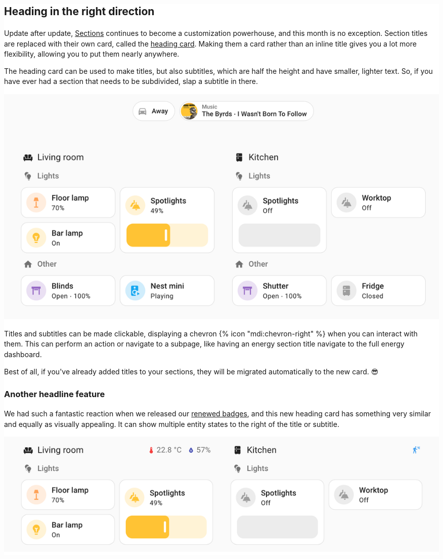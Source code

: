 ## Heading in the right direction

Update after update, [Sections] continues to become a customization powerhouse,
and this month is no exception. Section titles are replaced with their own card,
called the [heading card]. Making them a card rather than an inline title gives
you a lot more flexibility, allowing you to put them nearly anywhere.

The heading card can be used to make titles, but also subtitles, which are half
the height and have smaller, lighter text. So, if you have ever had a section
that needs to be subdivided, slap a subtitle in there.

![Screenshot showing a dashboard using heading cards with titles and subtitles](/images/blog/2024-10/headings.png)

Titles and subtitles can be made clickable, displaying a chevron
{% icon "mdi:chevron-right" %} when you can interact with them. This can
perform an action or navigate to a subpage, like having an energy section title
navigate to the full energy dashboard.

Best of all, if you've already added titles to your sections, they will be
migrated automatically to the new card. 😎

[Sections]: /dashboards/sections/
[heading card]: /dashboards/heading/

### Another headline feature

We had such a fantastic reaction when we released our [renewed badges],
and this new heading card has something very similar and equally as visually
appealing. It can show multiple entity states to the right of the title or
subtitle.

![Screenshot showing a dashboard with additional entities shown on card headings](/images/blog/2024-10/heading-with-entities.png)


[renewed badges]: /dashboards/badges/
[your energy usage]: /docs/energy/
[Long-term statistics]: https://data.home-assistant.io/docs/statistics/
[merging a list of triggers]: /docs/automation/trigger/#merging-lists-of-triggers
[Home Assistant UI and YAML]: /blog/2024/08/07/release-20248/#goodbye-service-calls-hello-actions-
[@edenhaus]: https://github.com/edenhaus
[developer backstory]: https://developers.home-assistant.io/blog/2024/04/03/build-images-with-uv/
[opt-in analytics]: https://analytics.home-assistant.io/
[speed boost for downloads]: /blog/2024/08/21/hacs-the-best-way-to-share-community-made-projects/#faster-downloads
[@allenporter]: https://github.com/allenporter
[@Balake]: https://github.com/Balake
[@hunterjm]: https://github.com/hunterjm
[@iskrakranj]: https://github.com/iskrakranj
[@jeeftor]: https://github.com/jeeftor
[@jesperraemaekers]: https://github.com/jesperraemaekers
[@joostlek]: https://github.com/joostlek
[@Lektrico]: https://github.com/Lektrico
[@markruys]: https://github.com/markruys
[@mback2k]: https://github.com/mback2k
[@noahhusby]: https://github.com/noahhusby
[@rvmey]: https://github.com/rvmey
[Cambridge Audio]: /integrations/cambridge_audio
[Deako Smart Lighting]: /integrations/deako
[Deako]: https://www.deako.com/
[Duke Energy]: /integrations/duke_energy
[Google Photos library]: https://photos.google.com/
[Google Photos]: /integrations/google_photos
[Iskra]: /integrations/iskra
[Lektrico Charging Station]: /integrations/lektrico
[Lektrico EV charger]: https://lektri.co/
[media source]: /integrations/media_source
[Monarch Money personal finance service]: https://www.monarchmoney.com/
[Monarch Money]: /integrations/monarch_money
[New York Times games]: https://www.nytimes.com/games
[NYT Games]: /integrations/nyt_games
[Sensoterra sensors]: https://www.sensoterra.com/sensors/
[Sensoterra]: /integrations/sensoterra
[StreamMagic app]: https://www.cambridgeaudio.com/usa/en/products/streammagic
[TRIGGERcmd cloud service]: https://triggercmd.com
[TRIGGERcmd]: /integrations/triggercmd
[WAREMA]: https://www.warema.com/
[Weheat heatpump]: https://www.weheat.nl/
[Weheat]: /integrations/weheat
[WMS WebControl pro]: /integrations/wmspro
[@seferino-fernandez]: https://github.com/seferino-fernandez
[Arizona Public Service (APS)]: /integrations/aps
[Opower]: /integrations/opower
[@Bre77]: https://github.com/Bre77
[@daniel-k]: https://github.com/daniel-k
[@Gigatrappeur]: https://github.com/Gigatrappeur
[@klaasnicolaas]: https://github.com/klaasnicolaas
[@pssc]: https://github.com/pssc
[@rajlaud]: https://github.com/rajlaud
[@sdb9696]: https://github.com/sdb9696
[@sorgfresser]: https://github.com/sorgfresser
[@starkillerOG]: https://github.com/starkillerOG
[@Thomas55555]: https://github.com/Thomas55555
[@tronikos]: https://github.com/tronikos
[Assist]: /voice_control
[Autarco]: /integrations/autarco
[ElevenLabs]: /integrations/elevenlabs
[Google Cloud]: /integrations/google_cloud
[Husqvarna Automower]: /integrations/husqvarna_automower
[K10+ Mini Robot Vacuum]: https://eu.switch-bot.com/products/switchbot-mini-robot-vacuum-k10
[Reolink]: /integrations/reolink
[Ring]: /integrations/ring
[Squeezebox (Lyrion Music Server)]: /integrations/squeezebox
[Switchbot Cloud]: /integrations/switchbot_cloud
[Tesla Fleet]: /integrations/tesla_fleet
[@alexandrecuer]: https://github.com/alexandrecuer
[@alexyao2015]: https://github.com/alexyao2015
[@gjohansson-ST]: https://github.com/gjohansson-ST
[@tronikos]: https://github.com/tronikos
[Emoncms]: /integrations/emoncms
[Google Cloud Platform]: /integrations/google_cloud
[HTML5 Push Notifications]: /integrations/html5
[Mold Indicator]: /integrations/mold_indicator
[Matter integration]: /integrations/matter
[@bmesuere]: https://github.com/bmesuere
[@chammp]: https://github.com/chammp
[@dudanov]: https://github.com/dudanov
[@emontnemery]: https://github.com/emontnemery
[@gjohansson-ST]: https://github.com/gjohansson-ST
[@karwosts]: https://github.com/karwosts
[@TrevorSchirmer]: https://github.com/TrevorSchirmer
[`merge_response`]: /docs/configuration/templating/#merge-action-responses
[Assist]: /voice_control
[Govee]: /integrations/govee_light_local
[Hacktoberfest]: https://hacktoberfest.digitalocean.com/
[Matter]: /integrations/matter
[Model IDs to devices]: https://developers.home-assistant.io/blog/2024/07/16/device-info-model-id
[Plugwise]: /integrations/plugwise
[Trigger-based templates]: /integrations/template/#trigger-based-template-binary-sensors-buttons-images-numbers-selects-and-sensors
[Wallbox]: /integrations/wallbox
[@wendevlin]: https://github.com/wendevlin
[@naps62]: https://github.com/naps62
[#126782]: https://github.com/home-assistant/core/pull/126782
[#127340]: https://github.com/home-assistant/core/pull/127340
[#127376]: https://github.com/home-assistant/core/pull/127376
[#127399]: https://github.com/home-assistant/core/pull/127399
[#127406]: https://github.com/home-assistant/core/pull/127406
[#127454]: https://github.com/home-assistant/core/pull/127454
[#127526]: https://github.com/home-assistant/core/pull/127526
[#127535]: https://github.com/home-assistant/core/pull/127535
[#127544]: https://github.com/home-assistant/core/pull/127544
[#127547]: https://github.com/home-assistant/core/pull/127547
[#127548]: https://github.com/home-assistant/core/pull/127548
[#127555]: https://github.com/home-assistant/core/pull/127555
[@Bre77]: https://github.com/Bre77
[@PaarthShah]: https://github.com/PaarthShah
[@andrew-codechimp]: https://github.com/andrew-codechimp
[@emontnemery]: https://github.com/emontnemery
[@frenck]: https://github.com/frenck
[@joostlek]: https://github.com/joostlek
[@piitaya]: https://github.com/piitaya
[@robinostlund]: https://github.com/robinostlund
[@tl-sl]: https://github.com/tl-sl
[#126782]: https://github.com/home-assistant/core/pull/126782
[#126949]: https://github.com/home-assistant/core/pull/126949
[#127504]: https://github.com/home-assistant/core/pull/127504
[#127566]: https://github.com/home-assistant/core/pull/127566
[#127571]: https://github.com/home-assistant/core/pull/127571
[#127595]: https://github.com/home-assistant/core/pull/127595
[#127598]: https://github.com/home-assistant/core/pull/127598
[#127615]: https://github.com/home-assistant/core/pull/127615
[#127620]: https://github.com/home-assistant/core/pull/127620
[#127650]: https://github.com/home-assistant/core/pull/127650
[#127680]: https://github.com/home-assistant/core/pull/127680
[#127689]: https://github.com/home-assistant/core/pull/127689
[#127714]: https://github.com/home-assistant/core/pull/127714
[#127716]: https://github.com/home-assistant/core/pull/127716
[#127717]: https://github.com/home-assistant/core/pull/127717
[#127718]: https://github.com/home-assistant/core/pull/127718
[#127719]: https://github.com/home-assistant/core/pull/127719
[#127727]: https://github.com/home-assistant/core/pull/127727
[#127732]: https://github.com/home-assistant/core/pull/127732
[#127739]: https://github.com/home-assistant/core/pull/127739
[#127740]: https://github.com/home-assistant/core/pull/127740
[#127748]: https://github.com/home-assistant/core/pull/127748
[#127750]: https://github.com/home-assistant/core/pull/127750
[#127753]: https://github.com/home-assistant/core/pull/127753
[#127760]: https://github.com/home-assistant/core/pull/127760
[#127778]: https://github.com/home-assistant/core/pull/127778
[#127780]: https://github.com/home-assistant/core/pull/127780
[#127789]: https://github.com/home-assistant/core/pull/127789
[#127804]: https://github.com/home-assistant/core/pull/127804
[#127807]: https://github.com/home-assistant/core/pull/127807
[#127814]: https://github.com/home-assistant/core/pull/127814
[#127815]: https://github.com/home-assistant/core/pull/127815
[#127818]: https://github.com/home-assistant/core/pull/127818
[#127820]: https://github.com/home-assistant/core/pull/127820
[#127826]: https://github.com/home-assistant/core/pull/127826
[#127827]: https://github.com/home-assistant/core/pull/127827
[#127830]: https://github.com/home-assistant/core/pull/127830
[#127834]: https://github.com/home-assistant/core/pull/127834
[#127845]: https://github.com/home-assistant/core/pull/127845
[#127859]: https://github.com/home-assistant/core/pull/127859
[#127860]: https://github.com/home-assistant/core/pull/127860
[#127864]: https://github.com/home-assistant/core/pull/127864
[#127865]: https://github.com/home-assistant/core/pull/127865
[#127868]: https://github.com/home-assistant/core/pull/127868
[#127876]: https://github.com/home-assistant/core/pull/127876
[#127896]: https://github.com/home-assistant/core/pull/127896
[#127909]: https://github.com/home-assistant/core/pull/127909
[#127912]: https://github.com/home-assistant/core/pull/127912
[#127923]: https://github.com/home-assistant/core/pull/127923
[#127925]: https://github.com/home-assistant/core/pull/127925
[#127934]: https://github.com/home-assistant/core/pull/127934
[#127939]: https://github.com/home-assistant/core/pull/127939
[#127942]: https://github.com/home-assistant/core/pull/127942
[#127947]: https://github.com/home-assistant/core/pull/127947
[#127954]: https://github.com/home-assistant/core/pull/127954
[#127972]: https://github.com/home-assistant/core/pull/127972
[#127974]: https://github.com/home-assistant/core/pull/127974
[#127979]: https://github.com/home-assistant/core/pull/127979
[#127996]: https://github.com/home-assistant/core/pull/127996
[#128015]: https://github.com/home-assistant/core/pull/128015
[#128048]: https://github.com/home-assistant/core/pull/128048
[#128055]: https://github.com/home-assistant/core/pull/128055
[#128057]: https://github.com/home-assistant/core/pull/128057
[#128076]: https://github.com/home-assistant/core/pull/128076
[#128083]: https://github.com/home-assistant/core/pull/128083
[#128090]: https://github.com/home-assistant/core/pull/128090
[#128106]: https://github.com/home-assistant/core/pull/128106
[#128137]: https://github.com/home-assistant/core/pull/128137
[#128138]: https://github.com/home-assistant/core/pull/128138
[#128141]: https://github.com/home-assistant/core/pull/128141
[#128144]: https://github.com/home-assistant/core/pull/128144
[#128150]: https://github.com/home-assistant/core/pull/128150
[#128167]: https://github.com/home-assistant/core/pull/128167
[#128168]: https://github.com/home-assistant/core/pull/128168
[@Bre77]: https://github.com/Bre77
[@CFenner]: https://github.com/CFenner
[@Cereal2nd]: https://github.com/Cereal2nd
[@Khabi]: https://github.com/Khabi
[@LennP]: https://github.com/LennP
[@LouisChrist]: https://github.com/LouisChrist
[@Noltari]: https://github.com/Noltari
[@Thomas55555]: https://github.com/Thomas55555
[@azerty9971]: https://github.com/azerty9971
[@bdraco]: https://github.com/bdraco
[@bieniu]: https://github.com/bieniu
[@bramkragten]: https://github.com/bramkragten
[@cdce8p]: https://github.com/cdce8p
[@crevetor]: https://github.com/crevetor
[@dcmeglio]: https://github.com/dcmeglio
[@dknowles2]: https://github.com/dknowles2
[@dontinelli]: https://github.com/dontinelli
[@emontnemery]: https://github.com/emontnemery
[@epenet]: https://github.com/epenet
[@farmio]: https://github.com/farmio
[@frenck]: https://github.com/frenck
[@gjohansson-ST]: https://github.com/gjohansson-ST
[@jnsgruk]: https://github.com/jnsgruk
[@johangus65]: https://github.com/johangus65
[@joostlek]: https://github.com/joostlek
[@kingy444]: https://github.com/kingy444
[@mback2k]: https://github.com/mback2k
[@mib1185]: https://github.com/mib1185
[@noahhusby]: https://github.com/noahhusby
[@rajlaud]: https://github.com/rajlaud
[@raman325]: https://github.com/raman325
[@rjmarques]: https://github.com/rjmarques
[@rklomp]: https://github.com/rklomp
[@rytilahti]: https://github.com/rytilahti
[@sdb9696]: https://github.com/sdb9696
[@silamon]: https://github.com/silamon
[@tl-sl]: https://github.com/tl-sl
[@tr4nt0r]: https://github.com/tr4nt0r
[@tronikos]: https://github.com/tronikos
[#126782]: https://github.com/home-assistant/core/pull/126782
[#127566]: https://github.com/home-assistant/core/pull/127566
[#127691]: https://github.com/home-assistant/core/pull/127691
[#127725]: https://github.com/home-assistant/core/pull/127725
[#127792]: https://github.com/home-assistant/core/pull/127792
[#128007]: https://github.com/home-assistant/core/pull/128007
[#128130]: https://github.com/home-assistant/core/pull/128130
[#128133]: https://github.com/home-assistant/core/pull/128133
[#128176]: https://github.com/home-assistant/core/pull/128176
[#128182]: https://github.com/home-assistant/core/pull/128182
[#128230]: https://github.com/home-assistant/core/pull/128230
[#128240]: https://github.com/home-assistant/core/pull/128240
[#128265]: https://github.com/home-assistant/core/pull/128265
[#128270]: https://github.com/home-assistant/core/pull/128270
[#128293]: https://github.com/home-assistant/core/pull/128293
[#128482]: https://github.com/home-assistant/core/pull/128482
[#128543]: https://github.com/home-assistant/core/pull/128543
[#128594]: https://github.com/home-assistant/core/pull/128594
[@LouisChrist]: https://github.com/LouisChrist
[@MindFreeze]: https://github.com/MindFreeze
[@Noltari]: https://github.com/Noltari
[@adampetrovic]: https://github.com/adampetrovic
[@allenporter]: https://github.com/allenporter
[@cdce8p]: https://github.com/cdce8p
[@ctalkington]: https://github.com/ctalkington
[@dontinelli]: https://github.com/dontinelli
[@frenck]: https://github.com/frenck
[@joostlek]: https://github.com/joostlek
[@mback2k]: https://github.com/mback2k
[@mib1185]: https://github.com/mib1185
[@mvn23]: https://github.com/mvn23
[@puddly]: https://github.com/puddly
[@silamon]: https://github.com/silamon
[#126441]: https://github.com/home-assistant/core/pull/126441
[#126782]: https://github.com/home-assistant/core/pull/126782
[#127554]: https://github.com/home-assistant/core/pull/127554
[#127566]: https://github.com/home-assistant/core/pull/127566
[#128176]: https://github.com/home-assistant/core/pull/128176
[#128460]: https://github.com/home-assistant/core/pull/128460
[#128654]: https://github.com/home-assistant/core/pull/128654
[#128662]: https://github.com/home-assistant/core/pull/128662
[#128794]: https://github.com/home-assistant/core/pull/128794
[#128860]: https://github.com/home-assistant/core/pull/128860
[#128923]: https://github.com/home-assistant/core/pull/128923
[#128968]: https://github.com/home-assistant/core/pull/128968
[#128974]: https://github.com/home-assistant/core/pull/128974
[#129003]: https://github.com/home-assistant/core/pull/129003
[#129021]: https://github.com/home-assistant/core/pull/129021
[#129034]: https://github.com/home-assistant/core/pull/129034
[#129047]: https://github.com/home-assistant/core/pull/129047
[#129049]: https://github.com/home-assistant/core/pull/129049
[#129064]: https://github.com/home-assistant/core/pull/129064
[#129082]: https://github.com/home-assistant/core/pull/129082
[#129149]: https://github.com/home-assistant/core/pull/129149
[#129152]: https://github.com/home-assistant/core/pull/129152
[@AlD]: https://github.com/AlD
[@Danielhiversen]: https://github.com/Danielhiversen
[@Shutgun]: https://github.com/Shutgun
[@bdraco]: https://github.com/bdraco
[@bramkragten]: https://github.com/bramkragten
[@cereal2nd]: https://github.com/cereal2nd
[@chemelli74]: https://github.com/chemelli74
[@frenck]: https://github.com/frenck
[@joostlek]: https://github.com/joostlek
[@mkmer]: https://github.com/mkmer
[@sdb9696]: https://github.com/sdb9696
[@tronikos]: https://github.com/tronikos
[@zxdavb]: https://github.com/zxdavb
[abode docs]: /integrations/abode/
[accuweather docs]: /integrations/accuweather/
[acmeda docs]: /integrations/acmeda/
[actiontec docs]: /integrations/actiontec/
[adax docs]: /integrations/adax/
[ads docs]: /integrations/ads/
[awair docs]: /integrations/awair/
[comelit docs]: /integrations/comelit/
[devolo_home_network docs]: /integrations/devolo_home_network/
[duotecno docs]: /integrations/duotecno/
[evohome docs]: /integrations/evohome/
[frontend docs]: /integrations/frontend/
[honeywell docs]: /integrations/honeywell/
[media_extractor docs]: /integrations/media_extractor/
[nyt_games docs]: /integrations/nyt_games/
[ring docs]: /integrations/ring/
[tibber docs]: /integrations/tibber/
[vodafone_station docs]: /integrations/vodafone_station/
[@gjohansson-ST]: https://github.com/gjohansson-ST
[#125242]: https://github.com/home-assistant/core/pull/125242
[@gjohansson-ST]: https://github.com/gjohansson-ST
[#125246]: https://github.com/home-assistant/core/pull/125246
[@gjohansson-ST]: https://github.com/gjohansson-ST
[#125248]: https://github.com/home-assistant/core/pull/125248
[@gjohansson-ST]: https://github.com/gjohansson-ST
[#125863]: https://github.com/home-assistant/core/pull/125863
[@steffenrapp]: https://github.com/steffenrapp
[#125348]: https://github.com/home-assistant/core/pull/125348
[@mvn23]: https://github.com/mvn23
[#124869]: https://github.com/home-assistant/core/pull/124869
[@dieselrabbit]: https://github.com/dieselrabbit
[#123432]: https://github.com/home-assistant/core/pull/123432
[@jpbede]: https://github.com/jpbede
[#125760]: https://github.com/home-assistant/core/pull/125760
[@jpbede]: https://github.com/jpbede
[#125762]: https://github.com/home-assistant/core/pull/125762
[@rajlaud]: https://github.com/rajlaud
[#125271]: https://github.com/home-assistant/core/pull/125271
[@bdraco]: https://github.com/bdraco
[#124946]: https://github.com/home-assistant/core/pull/124946
[@edenhaus]: https://github.com/edenhaus
[#125661]: https://github.com/home-assistant/core/pull/125661
[@edenhaus]: https://github.com/edenhaus
[#125692]: https://github.com/home-assistant/core/pull/125692
[@MartinHjelmare]: https://github.com/MartinHjelmare
[#125666]: https://github.com/home-assistant/core/pull/125666
[devblog]: https://developers.home-assistant.io/blog/